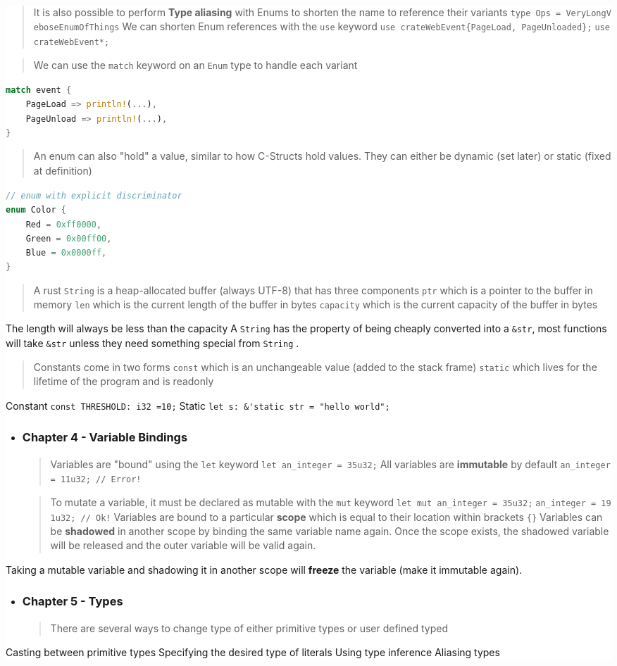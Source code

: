    > It is also possible to perform **Type aliasing** with Enums to shorten the name to reference their variants `type Ops = VeryLongVeboseEnumOfThings` We can shorten Enum references with the `use` keyword `use crateWebEvent{PageLoad, PageUnloaded};` `use crateWebEvent*;`

   > We can use the `match` keyword on an `Enum` type to handle each variant

```rust
match event {
	PageLoad => println!(...),
	PageUnload => println!(...),
}
```

   > An enum can also "hold" a value, similar to how C-Structs hold values. They can either be dynamic (set later) or static (fixed at definition)

```rust
// enum with explicit discriminator
enum Color {
    Red = 0xff0000,
    Green = 0x00ff00,
    Blue = 0x0000ff,
}
```

   > A rust `String` is a heap-allocated buffer (always UTF-8) that has three components  `ptr` which is a pointer to the buffer in memory `len` which is the current length of the buffer in bytes `capacity` which is the current capacity of the buffer in bytes

The length will always be less than the capacity
A `String` has the property of being cheaply converted into a `&str`, most functions will take `&str` unless they need something special from `String` .

   > Constants come in two forms `const` which is an unchangeable value (added to the stack frame) `static` which lives for the lifetime of the program and is readonly

Constant `const THRESHOLD: i32 =10;`  Static `let s: &'static str = "hello world";`

+ ### Chapter 4 - Variable Bindings

   > Variables are "bound" using the `let` keyword `let an_integer = 35u32;`  All variables are **immutable** by default `an_integer = 11u32; // Error!`

   > To mutate a variable, it must be declared as mutable with the `mut`  keyword `let mut an_integer = 35u32;` `an_integer = 191u32; // Ok!`  Variables are bound to a particular **scope** which is equal to their location within brackets `{}`  Variables can be **shadowed** in another scope by binding the same variable name again. Once the scope exists, the shadowed variable will be released and the outer variable will be valid again.

Taking a mutable variable and shadowing it in another scope will **freeze** the variable (make it immutable again).

+ ### Chapter 5 - Types

   > There are several ways to change type of either primitive types or user defined typed

Casting between primitive types
Specifying the desired type of literals
Using type inference
Aliasing types
